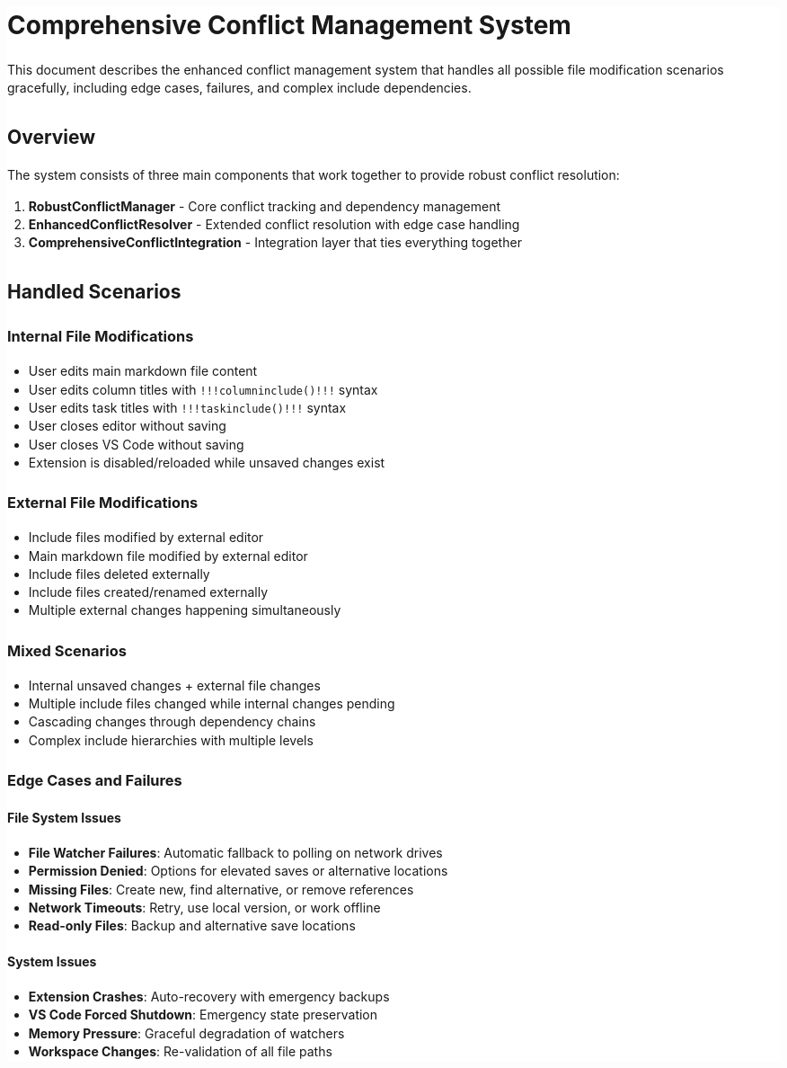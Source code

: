 # Comprehensive Conflict Management System

This document describes the enhanced conflict management system that handles all possible file modification scenarios gracefully, including edge cases, failures, and complex include dependencies.

## Overview

The system consists of three main components that work together to provide robust conflict resolution:

1. **RobustConflictManager** - Core conflict tracking and dependency management
2. **EnhancedConflictResolver** - Extended conflict resolution with edge case handling
3. **ComprehensiveConflictIntegration** - Integration layer that ties everything together

## Handled Scenarios

### Internal File Modifications
- User edits main markdown file content
- User edits column titles with `!!!columninclude()!!!` syntax
- User edits task titles with `!!!taskinclude()!!!` syntax
- User closes editor without saving
- User closes VS Code without saving
- Extension is disabled/reloaded while unsaved changes exist

### External File Modifications
- Include files modified by external editor
- Main markdown file modified by external editor
- Include files deleted externally
- Include files created/renamed externally
- Multiple external changes happening simultaneously

### Mixed Scenarios
- Internal unsaved changes + external file changes
- Multiple include files changed while internal changes pending
- Cascading changes through dependency chains
- Complex include hierarchies with multiple levels

### Edge Cases and Failures

#### File System Issues
- **File Watcher Failures**: Automatic fallback to polling on network drives
- **Permission Denied**: Options for elevated saves or alternative locations
- **Missing Files**: Create new, find alternative, or remove references
- **Network Timeouts**: Retry, use local version, or work offline
- **Read-only Files**: Backup and alternative save locations

#### System Issues
- **Extension Crashes**: Auto-recovery with emergency backups
- **VS Code Forced Shutdown**: Emergency state preservation
- **Memory Pressure**: Graceful degradation of watchers
- **Workspace Changes**: Re-validation of all file paths
